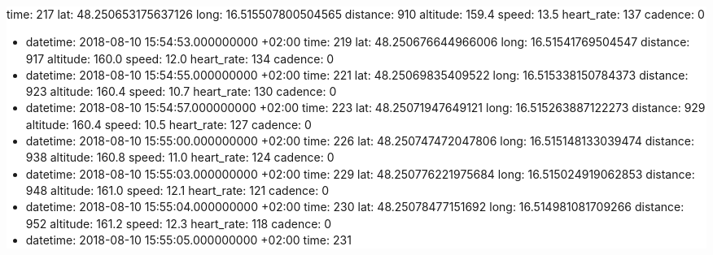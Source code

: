   time: 217
  lat: 48.250653175637126
  long: 16.515507800504565
  distance: 910
  altitude: 159.4
  speed: 13.5
  heart_rate: 137
  cadence: 0
- datetime: 2018-08-10 15:54:53.000000000 +02:00
  time: 219
  lat: 48.250676644966006
  long: 16.51541769504547
  distance: 917
  altitude: 160.0
  speed: 12.0
  heart_rate: 134
  cadence: 0
- datetime: 2018-08-10 15:54:55.000000000 +02:00
  time: 221
  lat: 48.25069835409522
  long: 16.515338150784373
  distance: 923
  altitude: 160.4
  speed: 10.7
  heart_rate: 130
  cadence: 0
- datetime: 2018-08-10 15:54:57.000000000 +02:00
  time: 223
  lat: 48.25071947649121
  long: 16.515263887122273
  distance: 929
  altitude: 160.4
  speed: 10.5
  heart_rate: 127
  cadence: 0
- datetime: 2018-08-10 15:55:00.000000000 +02:00
  time: 226
  lat: 48.250747472047806
  long: 16.515148133039474
  distance: 938
  altitude: 160.8
  speed: 11.0
  heart_rate: 124
  cadence: 0
- datetime: 2018-08-10 15:55:03.000000000 +02:00
  time: 229
  lat: 48.250776221975684
  long: 16.515024919062853
  distance: 948
  altitude: 161.0
  speed: 12.1
  heart_rate: 121
  cadence: 0
- datetime: 2018-08-10 15:55:04.000000000 +02:00
  time: 230
  lat: 48.25078477151692
  long: 16.514981081709266
  distance: 952
  altitude: 161.2
  speed: 12.3
  heart_rate: 118
  cadence: 0
- datetime: 2018-08-10 15:55:05.000000000 +02:00
  time: 231